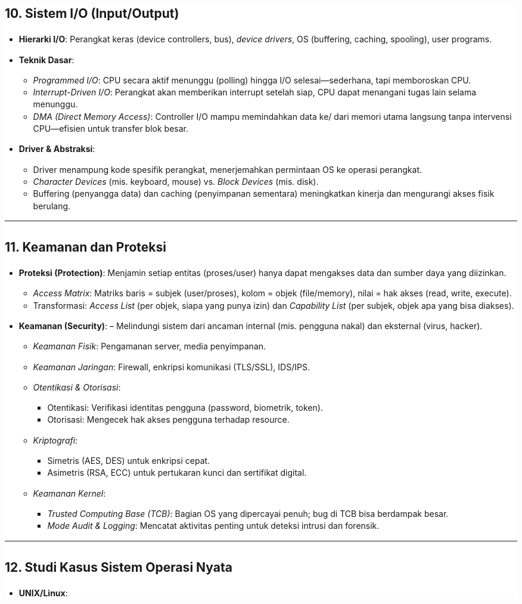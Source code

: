 ## 10. Sistem I/O (Input/Output)

* **Hierarki I/O**:
  Perangkat keras (device controllers, bus), *device drivers*, OS (buffering, caching, spooling), user programs.
* **Teknik Dasar**:

  * *Programmed I/O*: CPU secara aktif menunggu (polling) hingga I/O selesai—sederhana, tapi memboroskan CPU.
  * *Interrupt-Driven I/O*: Perangkat akan memberikan interrupt setelah siap, CPU dapat menangani tugas lain selama menunggu.
  * *DMA (Direct Memory Access)*: Controller I/O mampu memindahkan data ke/ dari memori utama langsung tanpa intervensi CPU—efisien untuk transfer blok besar.
* **Driver & Abstraksi**:

  * Driver menampung kode spesifik perangkat, menerjemahkan permintaan OS ke operasi perangkat.
  * *Character Devices* (mis. keyboard, mouse) vs. *Block Devices* (mis. disk).
  * Buffering (penyangga data) dan caching (penyimpanan sementara) meningkatkan kinerja dan mengurangi akses fisik berulang.

---
## 11. Keamanan dan Proteksi

* **Proteksi (Protection)**:
  Menjamin setiap entitas (proses/user) hanya dapat mengakses data dan sumber daya yang diizinkan.

  * *Access Matrix*: Matriks baris = subjek (user/proses), kolom = objek (file/memory), nilai = hak akses (read, write, execute).
  * Transformasi: *Access List* (per objek, siapa yang punya izin) dan *Capability List* (per subjek, objek apa yang bisa diakses).
* **Keamanan (Security)**:
  – Melindungi sistem dari ancaman internal (mis. pengguna nakal) dan eksternal (virus, hacker).

  * *Keamanan Fisik*: Pengamanan server, media penyimpanan.
  * *Keamanan Jaringan*: Firewall, enkripsi komunikasi (TLS/SSL), IDS/IPS.
  * *Otentikasi & Otorisasi*:

    * Otentikasi: Verifikasi identitas pengguna (password, biometrik, token).
    * Otorisasi: Mengecek hak akses pengguna terhadap resource.
  * *Kriptografi*:

    * Simetris (AES, DES) untuk enkripsi cepat.
    * Asimetris (RSA, ECC) untuk pertukaran kunci dan sertifikat digital.
  * *Keamanan Kernel*:

    * *Trusted Computing Base (TCB)*: Bagian OS yang dipercayai penuh; bug di TCB bisa berdampak besar.
    * *Mode Audit & Logging*: Mencatat aktivitas penting untuk deteksi intrusi dan forensik.

---
## 12. Studi Kasus Sistem Operasi Nyata

* **UNIX/Linux**:
